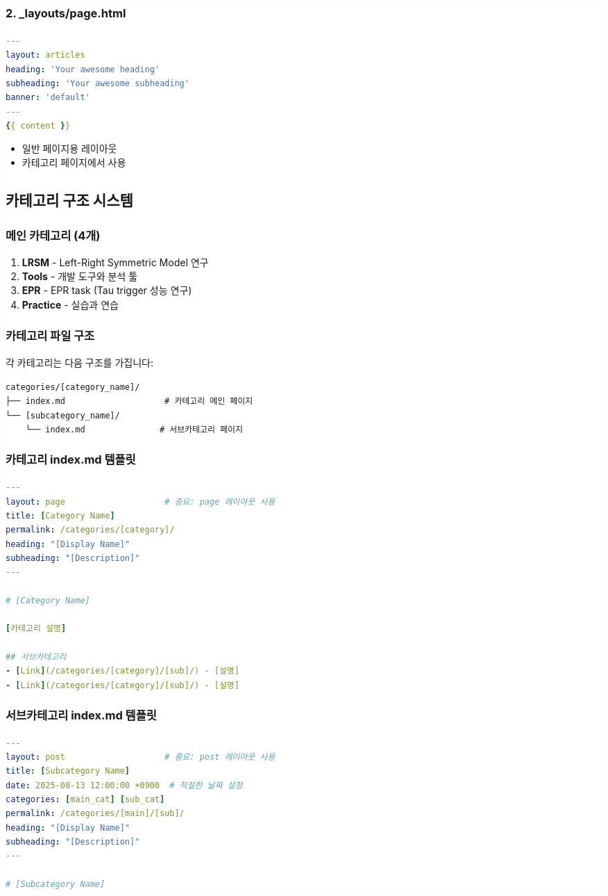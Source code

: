 ### 2. _layouts/page.html  
```yaml
---
layout: articles
heading: 'Your awesome heading'
subheading: 'Your awesome subheading' 
banner: 'default'
---
{{ content }}
```
- 일반 페이지용 레이아웃
- 카테고리 페이지에서 사용

## 카테고리 구조 시스템

### 메인 카테고리 (4개)
1. **LRSM** - Left-Right Symmetric Model 연구
2. **Tools** - 개발 도구와 분석 툴  
3. **EPR** - EPR task (Tau trigger 성능 연구)
4. **Practice** - 실습과 연습

### 카테고리 파일 구조
각 카테고리는 다음 구조를 가집니다:
```
categories/[category_name]/
├── index.md                    # 카테고리 메인 페이지
└── [subcategory_name]/
    └── index.md               # 서브카테고리 페이지
```

### 카테고리 index.md 템플릿
```yaml
---
layout: page                    # 중요: page 레이아웃 사용
title: [Category Name]
permalink: /categories/[category]/
heading: "[Display Name]"
subheading: "[Description]"
---

# [Category Name]

[카테고리 설명]

## 서브카테고리
- [Link](/categories/[category]/[sub]/) - [설명]
- [Link](/categories/[category]/[sub]/) - [설명]
```

### 서브카테고리 index.md 템플릿
```yaml
---
layout: post                    # 중요: post 레이아웃 사용
title: [Subcategory Name]
date: 2025-08-13 12:00:00 +0900  # 적절한 날짜 설정
categories: [main_cat] [sub_cat]
permalink: /categories/[main]/[sub]/
heading: "[Display Name]"
subheading: "[Description]"
---

# [Subcategory Name]

```